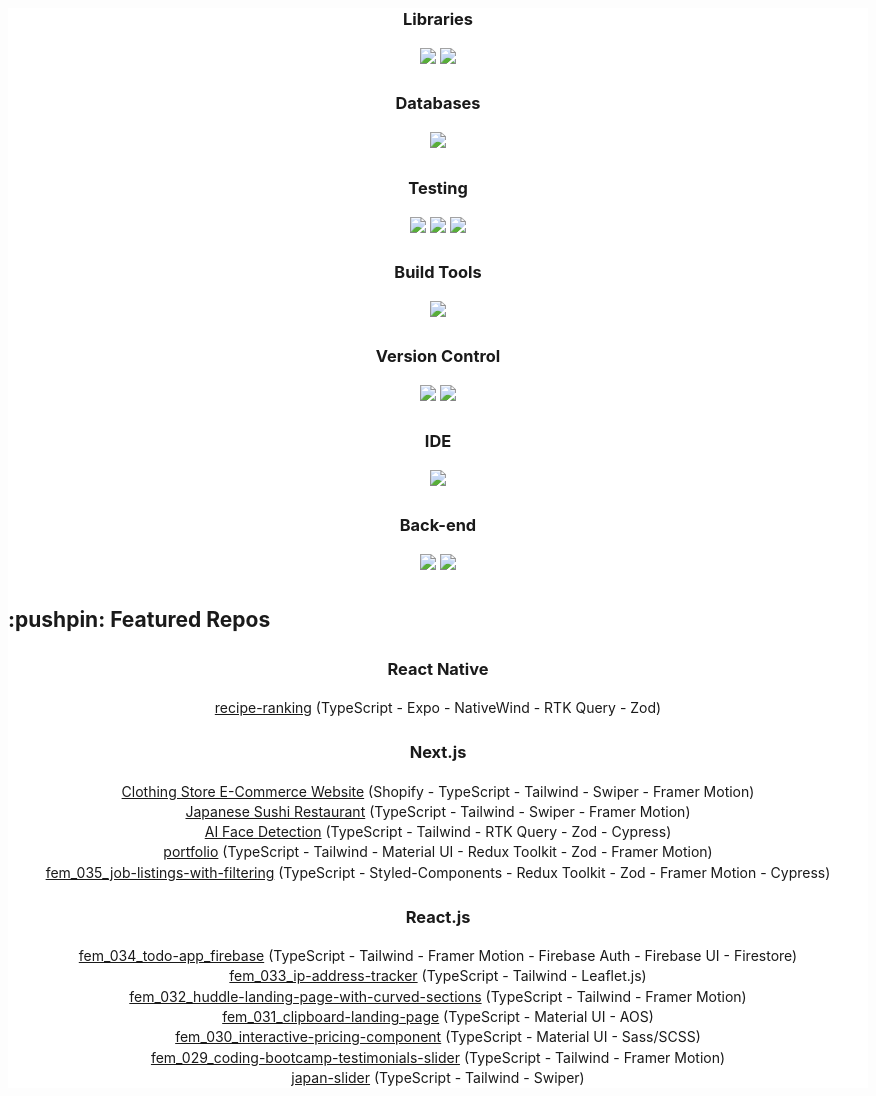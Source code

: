 <div align="center"><h3>Libraries</h3></div>

<div align="center"><img src="https://img.shields.io/badge/React_Router-CA4245?style=for-the-badge&logo=react-router&logoColor=white" /> <img src="https://img.shields.io/badge/React%20Hook%20Form-%23EC5990.svg?style=for-the-badge&logo=reacthookform&logoColor=white" /></div>

<div align="center"><h3>Databases</h3></div>

<div align="center"><img src="https://img.shields.io/badge/firebase-%23039BE5.svg?style=for-the-badge&logo=firebase" /></div>

<div align="center"><h3>Testing</h3></div>

<div align="center"><img src="https://img.shields.io/badge/-jest-%23C21325?style=for-the-badge&logo=jest&logoColor=white" /> <img src="https://img.shields.io/badge/-TestingLibrary-%23E33332?style=for-the-badge&logo=testing-library&logoColor=white" /> <img src="https://img.shields.io/badge/-cypress-%23E5E5E5?style=for-the-badge&logo=cypress&logoColor=058a5e" /></div>

<div align="center"><h3>Build Tools</h3></div>

<div align="center"><img src="https://img.shields.io/badge/vite-%23646CFF.svg?style=for-the-badge&logo=vite&logoColor=white" /></div>

<div align="center"><h3>Version Control</h3></div>

<div align="center"><img src="https://img.shields.io/badge/git-%23F05033.svg?style=for-the-badge&logo=git&logoColor=white" /> <img src="https://img.shields.io/badge/github-%23121011.svg?style=for-the-badge&logo=github&logoColor=white" /></div>

<div align="center"><h3>IDE</h3></div>

<div align="center"><img src="https://img.shields.io/badge/Visual%20Studio%20Code-0078d7.svg?style=for-the-badge&logo=visual-studio-code&logoColor=white" /></div></div>

<div align="center"><h3>Back-end</h3></div>

<div align="center"><img src="https://img.shields.io/badge/node.js-6DA55F?style=for-the-badge&logo=node.js&logoColor=white"/> <img src="https://img.shields.io/badge/express.js-%23404d59.svg?style=for-the-badge&logo=express&logoColor=%2361DAFB" /></div>

<h2>:pushpin: Featured Repos</h2>

<div align="center"><h3>React Native</h3></div>
<div align="center"><a href="https://github.com/rashidshamloo/recipe-ranking/">recipe-ranking</a> (TypeScript - Expo - NativeWind - RTK Query - Zod)</div>

<div align="center"><h3>Next.js</h3></div>
<div align="center"><a href="https://github.com/rashidshamloo/clothing-store/">Clothing Store E-Commerce Website</a> (Shopify - TypeScript - Tailwind - Swiper - Framer Motion)</div>
<div align="center"><a href="https://github.com/rashidshamloo/sushi-restaurant/">Japanese Sushi Restaurant</a> (TypeScript - Tailwind - Swiper - Framer Motion)</div>
<div align="center"><a href="https://github.com/rashidshamloo/ai-face-detection/">AI Face Detection</a> (TypeScript - Tailwind - RTK Query - Zod - Cypress)</div>
<div align="center"><a href="https://github.com/rashidshamloo/portfolio/">portfolio</a> (TypeScript - Tailwind - Material UI - Redux Toolkit - Zod - Framer Motion)</div>
<div align="center"><a href="https://github.com/rashidshamloo/fem_035_job-listings-with-filtering/">fem_035_job-listings-with-filtering</a> (TypeScript - Styled-Components - Redux Toolkit - Zod - Framer Motion - Cypress)</div>

<div align="center"><h3>React.js</h3></div>
<div align="center"><a href="https://github.com/rashidshamloo/fem_034_todo-app_firebase">fem_034_todo-app_firebase</a> (TypeScript - Tailwind - Framer Motion - Firebase Auth - Firebase UI - Firestore)</div>
<div align="center"><a href="https://github.com/rashidshamloo/fem_033_ip-address-tracker">fem_033_ip-address-tracker</a> (TypeScript - Tailwind - Leaflet.js)</div>
<div align="center"><a href="https://github.com/rashidshamloo/fem_032_huddle-landing-page-with-curved-sections">fem_032_huddle-landing-page-with-curved-sections</a> (TypeScript - Tailwind - Framer Motion)</div>
<div align="center"><a href="https://github.com/rashidshamloo/fem_031_clipboard-landing-page">fem_031_clipboard-landing-page</a> (TypeScript - Material UI - AOS)</div>
<div align="center"><a href="https://github.com/rashidshamloo/fem_030_interactive-pricing-component">fem_030_interactive-pricing-component</a> (TypeScript - Material UI - Sass/SCSS)</div>
<div align="center"><a href="https://github.com/rashidshamloo/fem_029_coding-bootcamp-testimonials-slider">fem_029_coding-bootcamp-testimonials-slider</a> (TypeScript - Tailwind - Framer Motion)</div>
<div align="center"><a href="https://github.com/rashidshamloo/japan-slider">japan-slider</a> (TypeScript - Tailwind - Swiper)</div>
